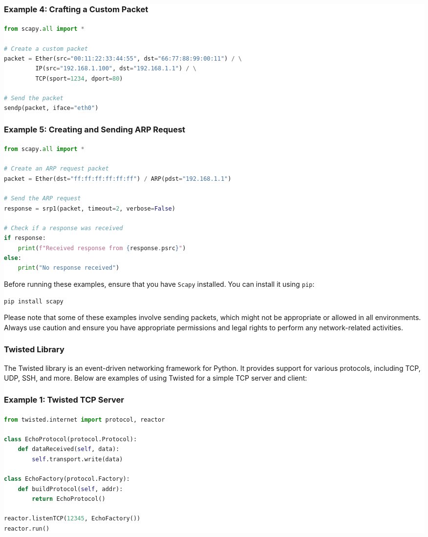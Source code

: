### Example 4: Crafting a Custom Packet

```python
from scapy.all import *

# Create a custom packet
packet = Ether(src="00:11:22:33:44:55", dst="66:77:88:99:00:11") / \
         IP(src="192.168.1.100", dst="192.168.1.1") / \
         TCP(sport=1234, dport=80)

# Send the packet
sendp(packet, iface="eth0")
```

### Example 5: Creating and Sending ARP Request

```python
from scapy.all import *

# Create an ARP request packet
packet = Ether(dst="ff:ff:ff:ff:ff:ff") / ARP(pdst="192.168.1.1")

# Send the ARP request
response = srp1(packet, timeout=2, verbose=False)

# Check if a response was received
if response:
    print(f"Received response from {response.psrc}")
else:
    print("No response received")
```

Before running these examples, ensure that you have `Scapy` installed. You can install it using `pip`:

```bash
pip install scapy
```

Please note that some of these examples involve sending packets, which might not be appropriate or allowed in all environments. Always use caution and ensure you have appropriate permissions and legal rights to perform any network-related activities.

### Twisted Library 

The Twisted library is an event-driven networking framework for Python. It provides support for various protocols, including TCP, UDP, SSH, and more. Below are examples of using Twisted for a simple TCP server and client:

### Example 1: Twisted TCP Server

```python
from twisted.internet import protocol, reactor

class EchoProtocol(protocol.Protocol):
    def dataReceived(self, data):
        self.transport.write(data)

class EchoFactory(protocol.Factory):
    def buildProtocol(self, addr):
        return EchoProtocol()

reactor.listenTCP(12345, EchoFactory())
reactor.run()
```
